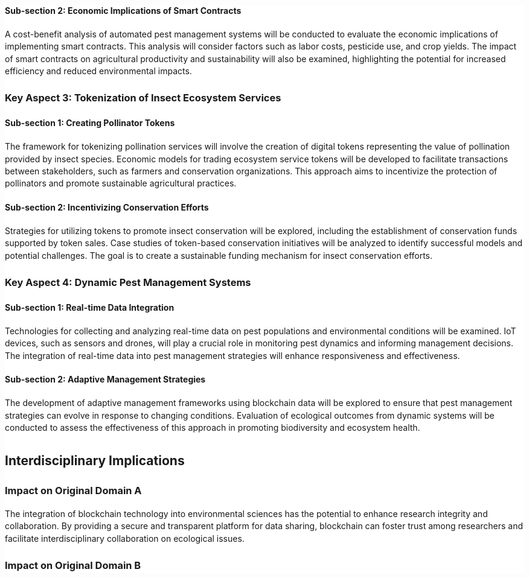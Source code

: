 #### Sub-section 2: Economic Implications of Smart Contracts

A cost-benefit analysis of automated pest management systems will be conducted to evaluate the economic implications of implementing smart contracts. This analysis will consider factors such as labor costs, pesticide use, and crop yields. The impact of smart contracts on agricultural productivity and sustainability will also be examined, highlighting the potential for increased efficiency and reduced environmental impacts.

### Key Aspect 3: Tokenization of Insect Ecosystem Services

#### Sub-section 1: Creating Pollinator Tokens

The framework for tokenizing pollination services will involve the creation of digital tokens representing the value of pollination provided by insect species. Economic models for trading ecosystem service tokens will be developed to facilitate transactions between stakeholders, such as farmers and conservation organizations. This approach aims to incentivize the protection of pollinators and promote sustainable agricultural practices.

#### Sub-section 2: Incentivizing Conservation Efforts

Strategies for utilizing tokens to promote insect conservation will be explored, including the establishment of conservation funds supported by token sales. Case studies of token-based conservation initiatives will be analyzed to identify successful models and potential challenges. The goal is to create a sustainable funding mechanism for insect conservation efforts.

### Key Aspect 4: Dynamic Pest Management Systems

#### Sub-section 1: Real-time Data Integration

Technologies for collecting and analyzing real-time data on pest populations and environmental conditions will be examined. IoT devices, such as sensors and drones, will play a crucial role in monitoring pest dynamics and informing management decisions. The integration of real-time data into pest management strategies will enhance responsiveness and effectiveness.

#### Sub-section 2: Adaptive Management Strategies

The development of adaptive management frameworks using blockchain data will be explored to ensure that pest management strategies can evolve in response to changing conditions. Evaluation of ecological outcomes from dynamic systems will be conducted to assess the effectiveness of this approach in promoting biodiversity and ecosystem health.

## Interdisciplinary Implications

### Impact on Original Domain A

The integration of blockchain technology into environmental sciences has the potential to enhance research integrity and collaboration. By providing a secure and transparent platform for data sharing, blockchain can foster trust among researchers and facilitate interdisciplinary collaboration on ecological issues.

### Impact on Original Domain B
